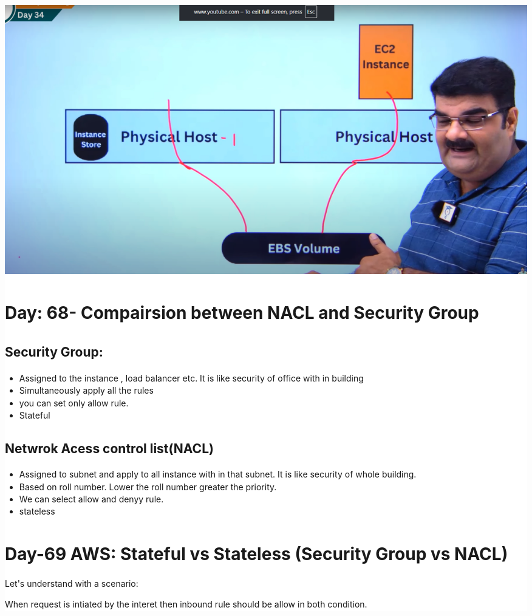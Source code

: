 
 ![alt text](image.png)




# Day: 68- Compairsion between NACL and Security Group
  
## Security Group:
- Assigned to the instance , load balancer etc. It is like security of office with in building
- Simultaneously apply all the rules
- you can set only allow rule.
- Stateful
## Netwrok Acess control list(NACL)
- Assigned to subnet and apply to all instance with in that subnet. It is like security of whole building.
- Based on roll number. Lower the roll number greater the priority.
- We can select allow and denyy rule.
- stateless


# Day-69 AWS: Stateful vs Stateless (Security Group vs NACL)

Let's understand with a scenario:

When  request is intiated by the interet  then inbound rule should be allow in both condition.
